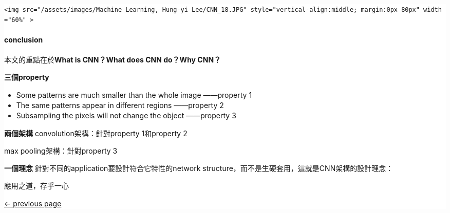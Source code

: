     <img src="/assets/images/Machine Learning, Hung-yi Lee/CNN_18.JPG" style="vertical-align:middle; margin:0px 80px" width="60%" >

#### conclusion
本文的重點在於**What is CNN？What does CNN do？Why CNN？** 

**三個property**
- Some patterns are much smaller than the whole image ——property 1
- The same patterns appear in different regions ——property 2
- Subsampling the pixels will not change the object ——property 3

**兩個架構**
convolution架構：針對property 1和property 2

max pooling架構：針對property 3

**一個理念**
針對不同的application要設計符合它特性的network structure，而不是生硬套用，這就是CNN架構的設計理念：

應用之道，存乎一心


[← previous page](/2021-01-01-note-ML-Syllabus/index.html)